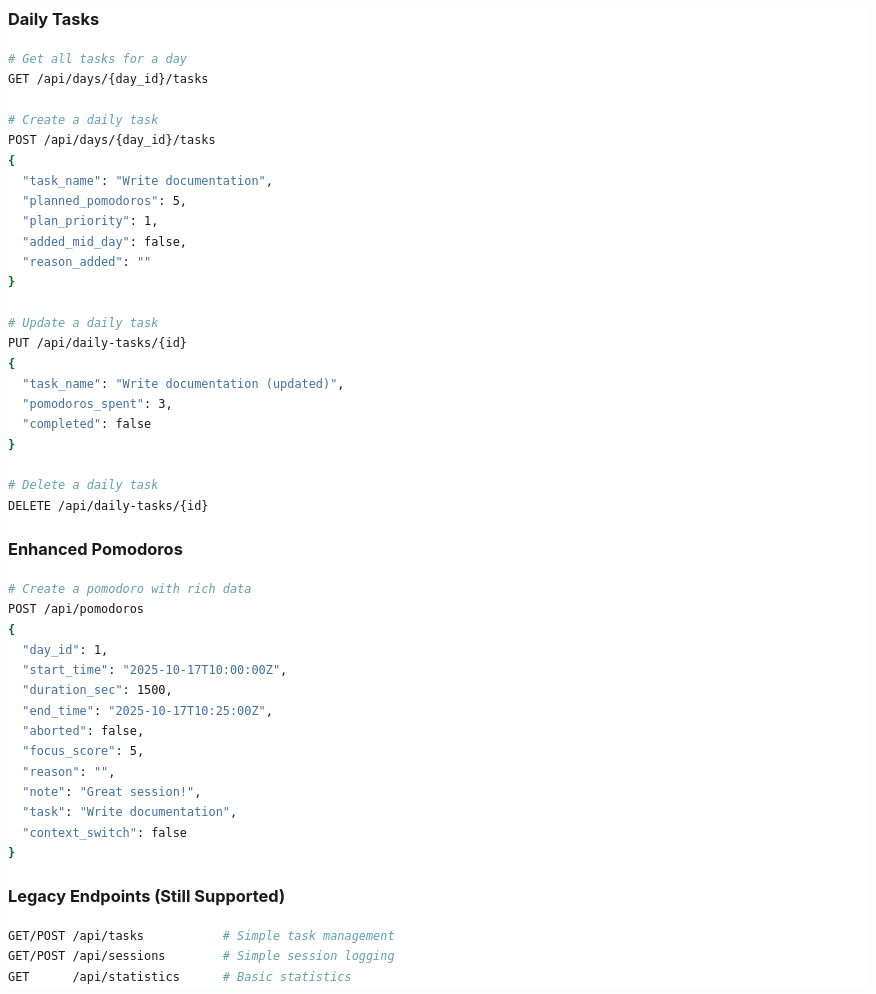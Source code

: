 ### Daily Tasks

```bash
# Get all tasks for a day
GET /api/days/{day_id}/tasks

# Create a daily task
POST /api/days/{day_id}/tasks
{
  "task_name": "Write documentation",
  "planned_pomodoros": 5,
  "plan_priority": 1,
  "added_mid_day": false,
  "reason_added": ""
}

# Update a daily task
PUT /api/daily-tasks/{id}
{
  "task_name": "Write documentation (updated)",
  "pomodoros_spent": 3,
  "completed": false
}

# Delete a daily task
DELETE /api/daily-tasks/{id}
```

### Enhanced Pomodoros

```bash
# Create a pomodoro with rich data
POST /api/pomodoros
{
  "day_id": 1,
  "start_time": "2025-10-17T10:00:00Z",
  "duration_sec": 1500,
  "end_time": "2025-10-17T10:25:00Z",
  "aborted": false,
  "focus_score": 5,
  "reason": "",
  "note": "Great session!",
  "task": "Write documentation",
  "context_switch": false
}
```

### Legacy Endpoints (Still Supported)

```bash
GET/POST /api/tasks           # Simple task management
GET/POST /api/sessions        # Simple session logging
GET      /api/statistics      # Basic statistics
```
